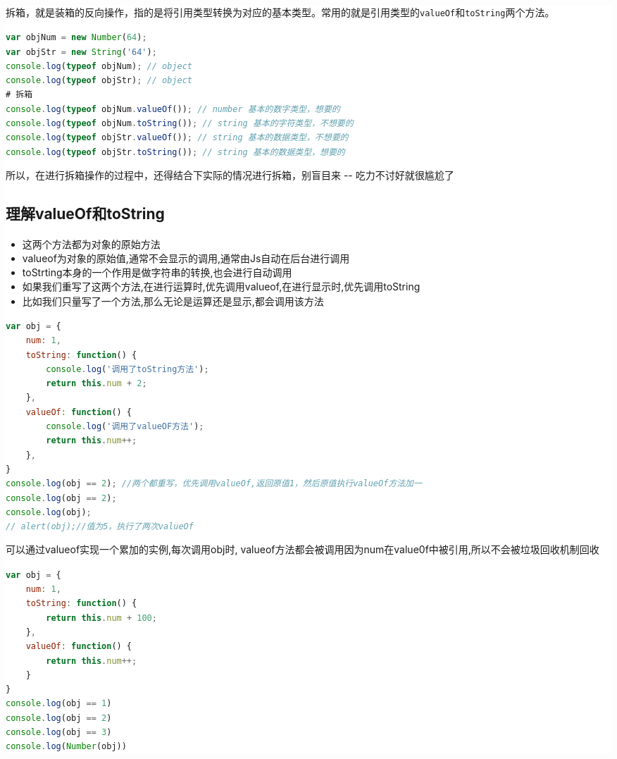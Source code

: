 拆箱，就是装箱的反向操作，指的是将引用类型转换为对应的基本类型。常用的就是引用类型的`valueOf`和`toString`两个方法。

```js
var objNum = new Number(64);
var objStr = new String('64');
console.log(typeof objNum); // object
console.log(typeof objStr); // object
# 拆箱
console.log(typeof objNum.valueOf()); // number 基本的数字类型，想要的
console.log(typeof objNum.toString()); // string 基本的字符类型，不想要的
console.log(typeof objStr.valueOf()); // string 基本的数据类型，不想要的
console.log(typeof objStr.toString()); // string 基本的数据类型，想要的
```

所以，在进行拆箱操作的过程中，还得结合下实际的情况进行拆箱，别盲目来 -- 吃力不讨好就很尴尬了

## 理解valueOf和toString

- 这两个方法都为对象的原始方法
- valueof为对象的原始值,通常不会显示的调用,通常由Js自动在后台进行调用
- toStrting本身的一个作用是做字符串的转换,也会进行自动调用
- 如果我们重写了这两个方法,在进行运算时,优先调用valueof,在进行显示时,优先调用toString
- 比如我们只量写了一个方法,那么无论是运算还是显示,都会调用该方法

```js
var obj = {
    num: 1,
    toString: function() {
        console.log('调用了toString方法');
        return this.num + 2;
    },
    valueOf: function() {
        console.log('调用了valueOF方法');
        return this.num++;
    },
}
console.log(obj == 2); //两个都重写，优先调用valueOf,返回原值1，然后原值执行valueOf方法加一
console.log(obj == 2);
console.log(obj);
// alert(obj);//值为5，执行了两次valueOf
```

可以通过valueof实现一个累加的实例,每次调用obj时, valueof方法都会被调用因为num在value0f中被引用,所以不会被垃圾回收机制回收

```js
var obj = {
    num: 1,
    toString: function() {
        return this.num + 100;
    },
    valueOf: function() {
        return this.num++;
    }
}
console.log(obj == 1)
console.log(obj == 2)
console.log(obj == 3)
console.log(Number(obj))
```
